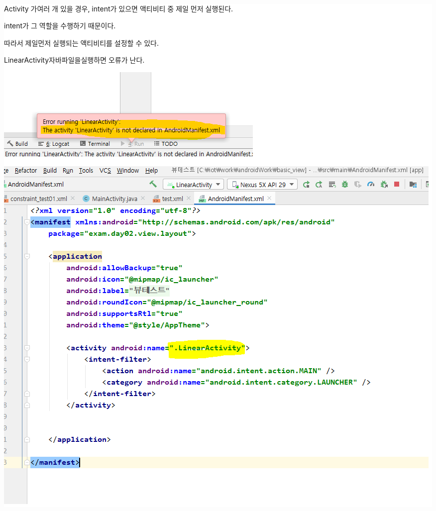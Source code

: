 Activity 가여러 개 있을 경우, intent가 있으면 액티비티 중 제일 먼저 실행된다.

intent가 그 역할을 수행하기 때문이다.

따라서 제일먼저 실행되는 액티비티를 설정할 수 있다.





LinearActivity자바파일을실행하면 오류가 난다.



![image-20200325155005841](images/image-20200325155005841.png)

![image-20200325164821201](images/image-20200325164821201.png)
